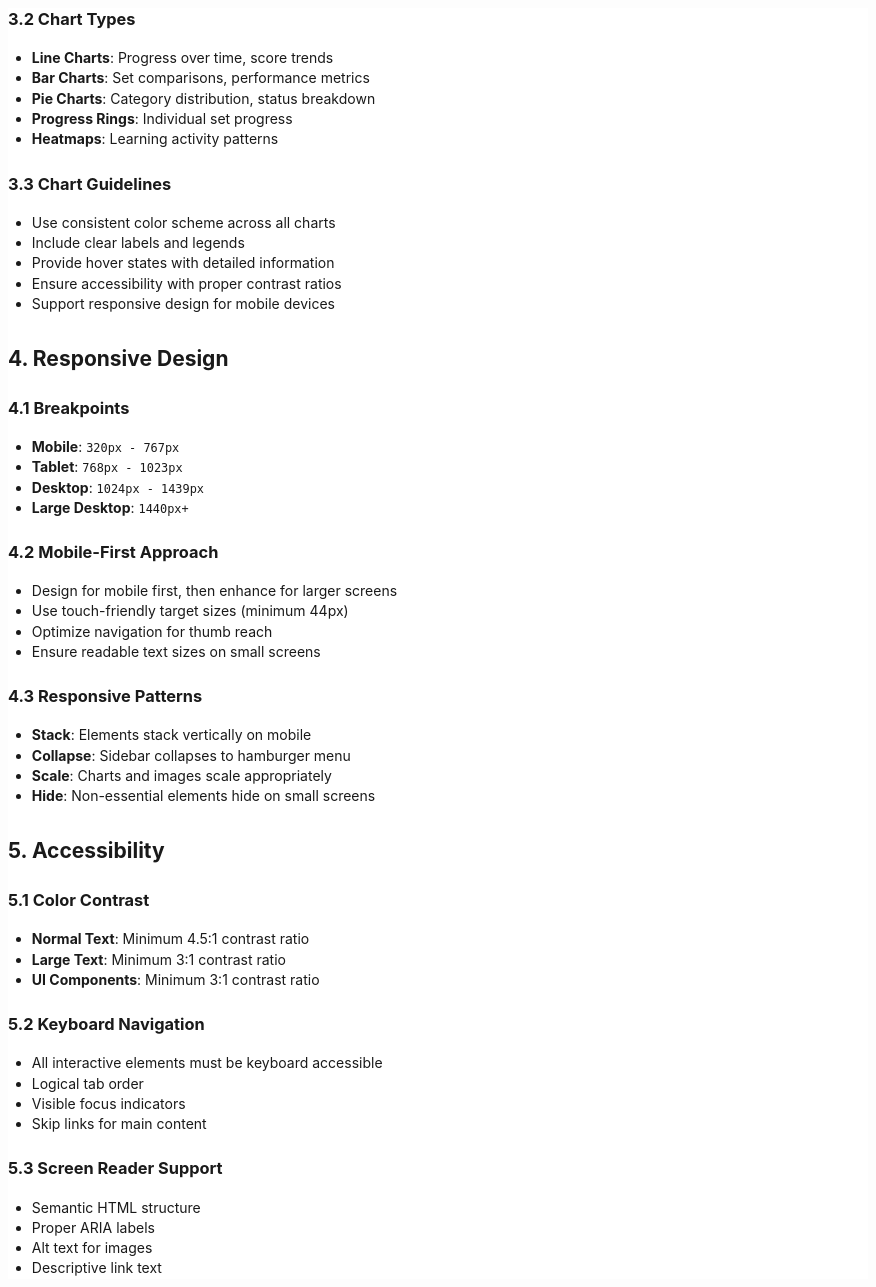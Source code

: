 ### 3.2 Chart Types
- **Line Charts**: Progress over time, score trends
- **Bar Charts**: Set comparisons, performance metrics
- **Pie Charts**: Category distribution, status breakdown
- **Progress Rings**: Individual set progress
- **Heatmaps**: Learning activity patterns

### 3.3 Chart Guidelines
- Use consistent color scheme across all charts
- Include clear labels and legends
- Provide hover states with detailed information
- Ensure accessibility with proper contrast ratios
- Support responsive design for mobile devices

## 4. Responsive Design

### 4.1 Breakpoints
- **Mobile**: `320px - 767px`
- **Tablet**: `768px - 1023px`
- **Desktop**: `1024px - 1439px`
- **Large Desktop**: `1440px+`

### 4.2 Mobile-First Approach
- Design for mobile first, then enhance for larger screens
- Use touch-friendly target sizes (minimum 44px)
- Optimize navigation for thumb reach
- Ensure readable text sizes on small screens

### 4.3 Responsive Patterns
- **Stack**: Elements stack vertically on mobile
- **Collapse**: Sidebar collapses to hamburger menu
- **Scale**: Charts and images scale appropriately
- **Hide**: Non-essential elements hide on small screens

## 5. Accessibility

### 5.1 Color Contrast
- **Normal Text**: Minimum 4.5:1 contrast ratio
- **Large Text**: Minimum 3:1 contrast ratio
- **UI Components**: Minimum 3:1 contrast ratio

### 5.2 Keyboard Navigation
- All interactive elements must be keyboard accessible
- Logical tab order
- Visible focus indicators
- Skip links for main content

### 5.3 Screen Reader Support
- Semantic HTML structure
- Proper ARIA labels
- Alt text for images
- Descriptive link text
